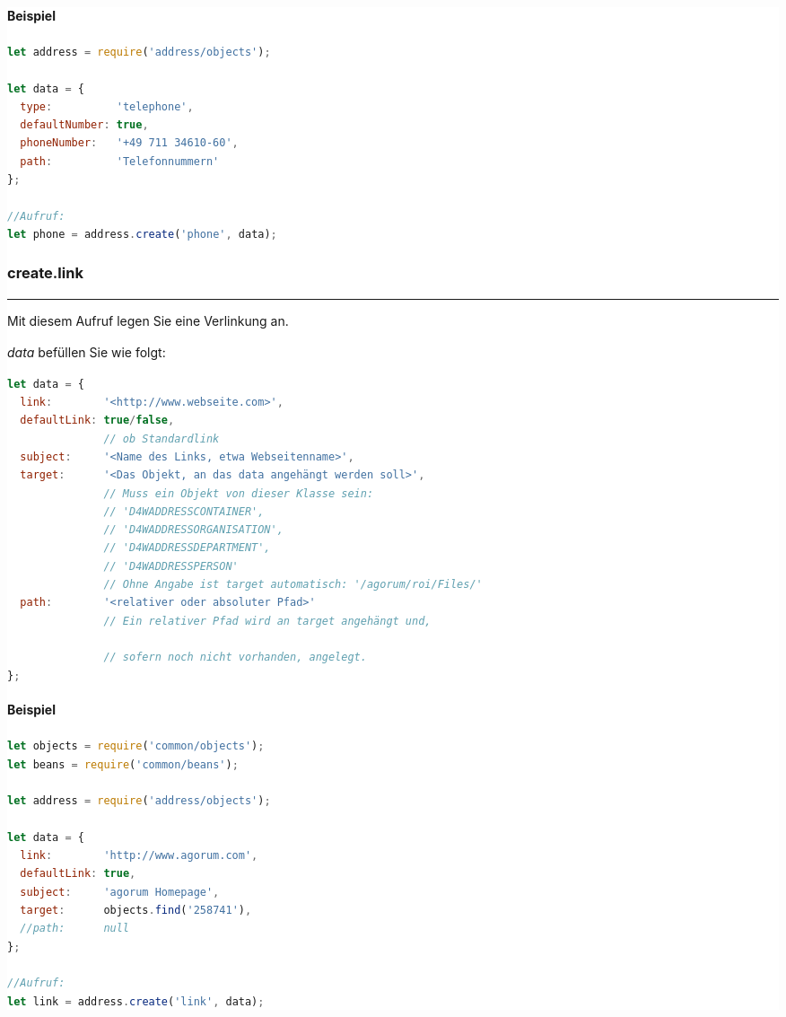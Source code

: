 
#### Beispiel

```javascript
let address = require('address/objects');

let data = {
  type:          'telephone',
  defaultNumber: true,
  phoneNumber:   '+49 711 34610-60',
  path:          'Telefonnummern'
};

//Aufruf:
let phone = address.create('phone', data);
```

### create.link

---

Mit diesem Aufruf legen Sie eine Verlinkung an.

_data_ befüllen Sie wie folgt:

```javascript
let data = {
  link:        '<http://www.webseite.com>',
  defaultLink: true/false,
               // ob Standardlink
  subject:     '<Name des Links, etwa Webseitenname>',
  target:      '<Das Objekt, an das data angehängt werden soll>',
               // Muss ein Objekt von dieser Klasse sein:
               // 'D4WADDRESSCONTAINER',
               // 'D4WADDRESSORGANISATION',
               // 'D4WADDRESSDEPARTMENT',
               // 'D4WADDRESSPERSON'
               // Ohne Angabe ist target automatisch: '/agorum/roi/Files/'
  path:        '<relativer oder absoluter Pfad>'
               // Ein relativer Pfad wird an target angehängt und,

               // sofern noch nicht vorhanden, angelegt.
};
```

#### Beispiel

```javascript
let objects = require('common/objects');
let beans = require('common/beans');

let address = require('address/objects');

let data = {
  link:        'http://www.agorum.com',
  defaultLink: true,
  subject:     'agorum Homepage',
  target:      objects.find('258741'),
  //path:      null
};

//Aufruf:
let link = address.create('link', data);

```
